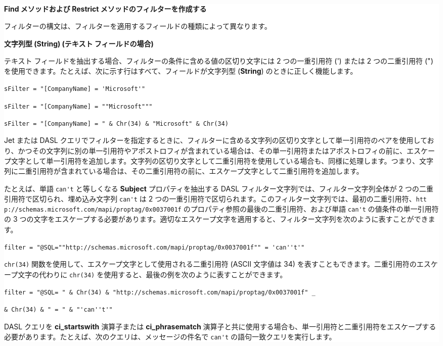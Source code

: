 

**Find メソッドおよび Restrict メソッドのフィルターを作成する**



フィルターの構文は、フィルターを適用するフィールドの種類によって異なります。




**文字列型 (String) (テキスト フィールドの場合)**



テキスト フィールドを抽出する場合、フィルターの条件に含める値の区切り文字には 2 つの一重引用符 (') または 2 つの二重引用符 (") を使用できます。たとえば、次に示す行はすべて、フィールドが文字列型 (**String**) のときに正しく機能します。
	



`sFilter = "[CompanyName] = 'Microsoft'"`



`sFilter = "[CompanyName] = ""Microsoft"""`



`sFilter = "[CompanyName] = " & Chr(34) & "Microsoft" & Chr(34)`



Jet または DASL クエリでフィルターを指定するときに、フィルターに含める文字列の区切り文字として単一引用符のペアを使用しており、かつその文字列に別の単一引用符やアポストロフィが含まれている場合は、その単一引用符またはアポストロフィの前に、エスケープ文字として単一引用符を追加します。文字列の区切り文字として二重引用符を使用している場合も、同様に処理します。つまり、文字列に二重引用符が含まれている場合は、その二重引用符の前に、エスケープ文字として二重引用符を追加します。



たとえば、単語 `can't` と等しくなる **Subject** プロパティを抽出する DASL フィルター文字列では、フィルター文字列全体が 2 つの二重引用符で区切られ、埋め込み文字列 `can't` は 2 つの一重引用符で区切られます。このフィルター文字列では、最初の二重引用符、`http://schemas.microsoft.com/mapi/proptag/0x0037001f` のプロパティ参照の最後の二重引用符、および単語 `can't` の値条件の単一引用符の 3 つの文字をエスケープする必要があります。適切なエスケープ文字を適用すると、フィルター文字列を次のように表すことができます。

 





`filter = "@SQL=""http://schemas.microsoft.com/mapi/proptag/0x0037001f"" = 'can''t'"`



`chr(34)` 関数を使用して、エスケープ文字として使用される二重引用符 (ASCII 文字値は 34) を表すこともできます。二重引用符のエスケープ文字の代わりに `chr(34)` を使用すると、最後の例を次のように表すことができます。

 





`filter = "@SQL= " & Chr(34) & "http://schemas.microsoft.com/mapi/proptag/0x0037001f" _`



`& Chr(34) & " = " & "'can''t'"`



DASL クエリを **ci_startswith** 演算子または **ci_phrasematch** 演算子と共に使用する場合も、単一引用符と二重引用符をエスケープする必要があります。たとえば、次のクエリは、メッセージの件名で `can't` の語句一致クエリを実行します。
